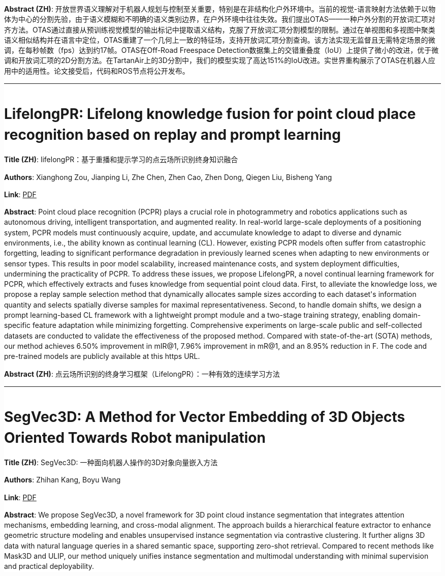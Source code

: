 **Abstract (ZH)**: 开放世界语义理解对于机器人规划与控制至关重要，特别是在非结构化户外环境中。当前的视觉-语言映射方法依赖于以物体为中心的分割先验，由于语义模糊和不明确的语义类别边界，在户外环境中往往失效。我们提出OTAS——一种户外分割的开放词汇项对齐方法。OTAS通过直接从预训练视觉模型的输出标记中提取语义结构，克服了开放词汇项分割模型的限制。通过在单视图和多视图中聚类语义相似结构并在语言中定位，OTAS重建了一个几何上一致的特征场，支持开放词汇项分割查询。该方法实现无监督且无需特定场景的微调，在每秒帧数（fps）达到约17帧。OTAS在Off-Road Freespace Detection数据集上的交错重叠度（IoU）上提供了微小的改进，优于微调和开放词汇项的2D分割方法。在TartanAir上的3D分割中，我们的模型实现了高达151%的IoU改进。实世界重构展示了OTAS在机器人应用中的适用性。论文接受后，代码和ROS节点将公开发布。 

---
# LifelongPR: Lifelong knowledge fusion for point cloud place recognition based on replay and prompt learning 

**Title (ZH)**: lifelongPR：基于重播和提示学习的点云场所识别终身知识融合 

**Authors**: Xianghong Zou, Jianping Li, Zhe Chen, Zhen Cao, Zhen Dong, Qiegen Liu, Bisheng Yang  

**Link**: [PDF](https://arxiv.org/pdf/2507.10034)  

**Abstract**: Point cloud place recognition (PCPR) plays a crucial role in photogrammetry and robotics applications such as autonomous driving, intelligent transportation, and augmented reality. In real-world large-scale deployments of a positioning system, PCPR models must continuously acquire, update, and accumulate knowledge to adapt to diverse and dynamic environments, i.e., the ability known as continual learning (CL). However, existing PCPR models often suffer from catastrophic forgetting, leading to significant performance degradation in previously learned scenes when adapting to new environments or sensor types. This results in poor model scalability, increased maintenance costs, and system deployment difficulties, undermining the practicality of PCPR. To address these issues, we propose LifelongPR, a novel continual learning framework for PCPR, which effectively extracts and fuses knowledge from sequential point cloud data. First, to alleviate the knowledge loss, we propose a replay sample selection method that dynamically allocates sample sizes according to each dataset's information quantity and selects spatially diverse samples for maximal representativeness. Second, to handle domain shifts, we design a prompt learning-based CL framework with a lightweight prompt module and a two-stage training strategy, enabling domain-specific feature adaptation while minimizing forgetting. Comprehensive experiments on large-scale public and self-collected datasets are conducted to validate the effectiveness of the proposed method. Compared with state-of-the-art (SOTA) methods, our method achieves 6.50% improvement in mIR@1, 7.96% improvement in mR@1, and an 8.95% reduction in F. The code and pre-trained models are publicly available at this https URL. 

**Abstract (ZH)**: 点云场所识别的终身学习框架（LifelongPR）：一种有效的连续学习方法 

---
# SegVec3D: A Method for Vector Embedding of 3D Objects Oriented Towards Robot manipulation 

**Title (ZH)**: SegVec3D: 一种面向机器人操作的3D对象向量嵌入方法 

**Authors**: Zhihan Kang, Boyu Wang  

**Link**: [PDF](https://arxiv.org/pdf/2507.09459)  

**Abstract**: We propose SegVec3D, a novel framework for 3D point cloud instance segmentation that integrates attention mechanisms, embedding learning, and cross-modal alignment. The approach builds a hierarchical feature extractor to enhance geometric structure modeling and enables unsupervised instance segmentation via contrastive clustering. It further aligns 3D data with natural language queries in a shared semantic space, supporting zero-shot retrieval. Compared to recent methods like Mask3D and ULIP, our method uniquely unifies instance segmentation and multimodal understanding with minimal supervision and practical deployability. 
